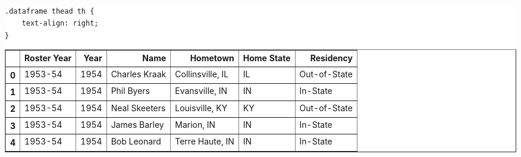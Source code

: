     .dataframe thead th {
        text-align: right;
    }
</style>
<table border="1" class="dataframe">
  <thead>
    <tr style="text-align: right;">
      <th></th>
      <th>Roster Year</th>
      <th>Year</th>
      <th>Name</th>
      <th>Hometown</th>
      <th>Home State</th>
      <th>Residency</th>
    </tr>
  </thead>
  <tbody>
    <tr>
      <th>0</th>
      <td>1953-54</td>
      <td>1954</td>
      <td>Charles Kraak</td>
      <td>Collinsville, IL</td>
      <td>IL</td>
      <td>Out-of-State</td>
    </tr>
    <tr>
      <th>1</th>
      <td>1953-54</td>
      <td>1954</td>
      <td>Phil Byers</td>
      <td>Evansville, IN</td>
      <td>IN</td>
      <td>In-State</td>
    </tr>
    <tr>
      <th>2</th>
      <td>1953-54</td>
      <td>1954</td>
      <td>Neal Skeeters</td>
      <td>Louisville, KY</td>
      <td>KY</td>
      <td>Out-of-State</td>
    </tr>
    <tr>
      <th>3</th>
      <td>1953-54</td>
      <td>1954</td>
      <td>James Barley</td>
      <td>Marion, IN</td>
      <td>IN</td>
      <td>In-State</td>
    </tr>
    <tr>
      <th>4</th>
      <td>1953-54</td>
      <td>1954</td>
      <td>Bob Leonard</td>
      <td>Terre Haute, IN</td>
      <td>IN</td>
      <td>In-State</td>
    </tr>
  </tbody>
</table>